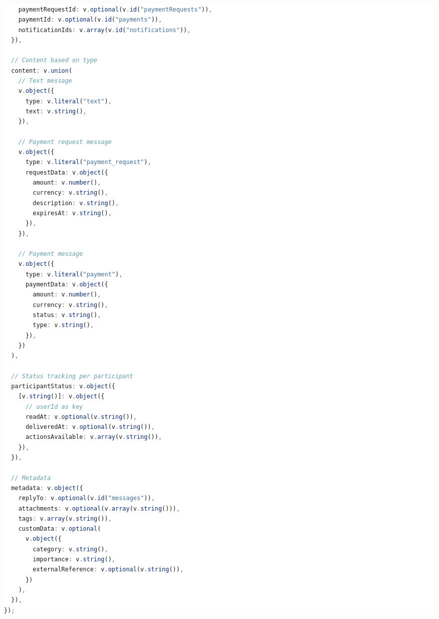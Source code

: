 ```typescript
    paymentRequestId: v.optional(v.id("paymentRequests")),
    paymentId: v.optional(v.id("payments")),
    notificationIds: v.array(v.id("notifications")),
  }),

  // Content based on type
  content: v.union(
    // Text message
    v.object({
      type: v.literal("text"),
      text: v.string(),
    }),

    // Payment request message
    v.object({
      type: v.literal("payment_request"),
      requestData: v.object({
        amount: v.number(),
        currency: v.string(),
        description: v.string(),
        expiresAt: v.string(),
      }),
    }),

    // Payment message
    v.object({
      type: v.literal("payment"),
      paymentData: v.object({
        amount: v.number(),
        currency: v.string(),
        status: v.string(),
        type: v.string(),
      }),
    })
  ),

  // Status tracking per participant
  participantStatus: v.object({
    [v.string()]: v.object({
      // userId as key
      readAt: v.optional(v.string()),
      deliveredAt: v.optional(v.string()),
      actionsAvailable: v.array(v.string()),
    }),
  }),

  // Metadata
  metadata: v.object({
    replyTo: v.optional(v.id("messages")),
    attachments: v.optional(v.array(v.string())),
    tags: v.array(v.string()),
    customData: v.optional(
      v.object({
        category: v.string(),
        importance: v.string(),
        externalReference: v.optional(v.string()),
      })
    ),
  }),
});
```
